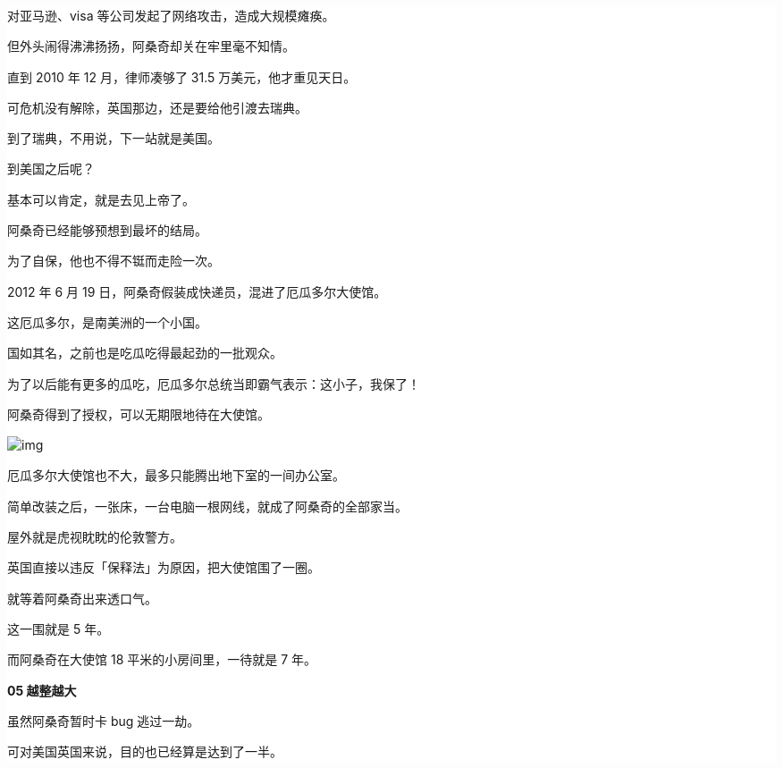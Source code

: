 对亚马逊、visa 等公司发起了网络攻击，造成大规模瘫痪。


但外头闹得沸沸扬扬，阿桑奇却关在牢里毫不知情。


直到 2010 年 12 月，律师凑够了 31.5 万美元，他才重见天日。


可危机没有解除，英国那边，还是要给他引渡去瑞典。


到了瑞典，不用说，下一站就是美国。


到美国之后呢？


基本可以肯定，就是去见上帝了。


阿桑奇已经能够预想到最坏的结局。


为了自保，他也不得不铤而走险一次。


2012 年 6 月 19 日，阿桑奇假装成快递员，混进了厄瓜多尔大使馆。


这厄瓜多尔，是南美洲的一个小国。


国如其名，之前也是吃瓜吃得最起劲的一批观众。


为了以后能有更多的瓜吃，厄瓜多尔总统当即霸气表示：这小子，我保了！


阿桑奇得到了授权，可以无期限地待在大使馆。


![img](https://picx.zhimg.com/v2-f79906ec5c1fbbbdb459389b9b872e88.webp)

厄瓜多尔大使馆也不大，最多只能腾出地下室的一间办公室。


简单改装之后，一张床，一台电脑一根网线，就成了阿桑奇的全部家当。


屋外就是虎视眈眈的伦敦警方。


英国直接以违反「保释法」为原因，把大使馆围了一圈。


就等着阿桑奇出来透口气。


这一围就是 5 年。


而阿桑奇在大使馆 18 平米的小房间里，一待就是 7 年。


**05 越整越大**


虽然阿桑奇暂时卡 bug 逃过一劫。


可对美国英国来说，目的也已经算是达到了一半。
